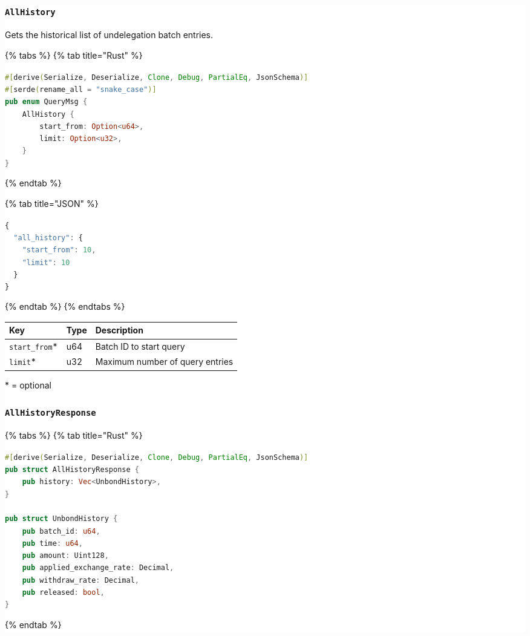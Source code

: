 ### `AllHistory`

Gets the historical list of undelegation batch entries.

{% tabs %}
{% tab title="Rust" %}
```rust
#[derive(Serialize, Deserialize, Clone, Debug, PartialEq, JsonSchema)]
#[serde(rename_all = "snake_case")]
pub enum QueryMsg {
    AllHistory {
        start_from: Option<u64>, 
        limit: Option<u32>, 
    }
}
```
{% endtab %}

{% tab title="JSON" %}
```javascript
{
  "all_history": {
    "start_from": 10, 
    "limit": 10 
  }
}
```
{% endtab %}
{% endtabs %}

| Key | Type | Description |
| :--- | :--- | :--- |
| `start_from`\* | u64 | Batch ID to start query |
| `limit`\* | u32 | Maximum number of query entries |

\* = optional

### `AllHistoryResponse`

{% tabs %}
{% tab title="Rust" %}
```rust
#[derive(Serialize, Deserialize, Clone, Debug, PartialEq, JsonSchema)]
pub struct AllHistoryResponse {
    pub history: Vec<UnbondHistory>, 
}

pub struct UnbondHistory {
    pub batch_id: u64, 
    pub time: u64, 
    pub amount: Uint128, 
    pub applied_exchange_rate: Decimal, 
    pub withdraw_rate: Decimal, 
    pub released: bool, 
}
```
{% endtab %}

